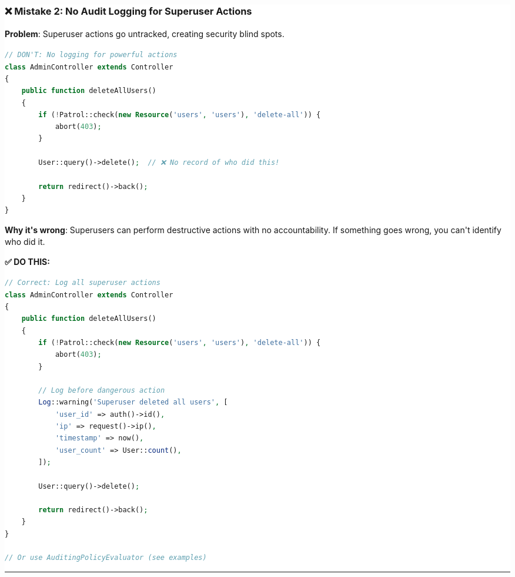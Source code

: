 
### ❌ Mistake 2: No Audit Logging for Superuser Actions

**Problem**: Superuser actions go untracked, creating security blind spots.

```php
// DON'T: No logging for powerful actions
class AdminController extends Controller
{
    public function deleteAllUsers()
    {
        if (!Patrol::check(new Resource('users', 'users'), 'delete-all')) {
            abort(403);
        }

        User::query()->delete();  // ❌ No record of who did this!

        return redirect()->back();
    }
}
```

**Why it's wrong**: Superusers can perform destructive actions with no accountability. If something goes wrong, you can't identify who did it.

**✅ DO THIS:**
```php
// Correct: Log all superuser actions
class AdminController extends Controller
{
    public function deleteAllUsers()
    {
        if (!Patrol::check(new Resource('users', 'users'), 'delete-all')) {
            abort(403);
        }

        // Log before dangerous action
        Log::warning('Superuser deleted all users', [
            'user_id' => auth()->id(),
            'ip' => request()->ip(),
            'timestamp' => now(),
            'user_count' => User::count(),
        ]);

        User::query()->delete();

        return redirect()->back();
    }
}

// Or use AuditingPolicyEvaluator (see examples)
```

---
